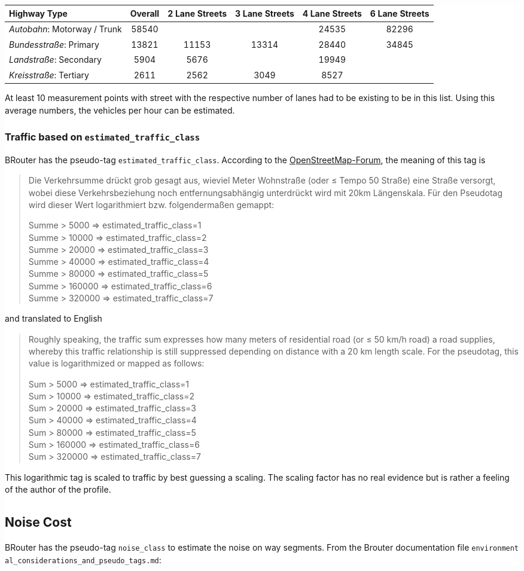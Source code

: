 | Highway Type                 | Overall | 2 Lane Streets | 3 Lane Streets | 4 Lane Streets | 6 Lane Streets |
|:-----------------------------|:-------:|:--------------:|:--------------:|:--------------:|:--------------:|
| *Autobahn*: Motorway / Trunk |   58540 |                |                |          24535 |          82296 |
| *Bundesstraße*: Primary      |   13821 |          11153 |          13314 |          28440 |          34845 |
| *Landstraße*: Secondary      |    5904 |           5676 |                |          19949 |                |
| *Kreisstraße*: Tertiary      |    2611 |           2562 |           3049 |           8527 |                |

[^dtv]: "Durchschnittliche tägliche Verkehrsmenge", average daily traffic on the street in summation over all lanes.

At least 10 measurement points with street with the respective number of lanes had to be existing to be in this list.
Using this average numbers, the vehicles per hour can be estimated.

### Traffic based on `estimated_traffic_class`
BRouter has the pseudo-tag `estimated_traffic_class`. 
According to the [OpenStreetMap-Forum](https://forum.openstreetmap.org/viewtopic.php?id=31044), the meaning of this tag is
> Die Verkehrsumme drückt grob gesagt aus, wieviel Meter Wohnstraße (oder ≤ Tempo 50 Straße) eine Straße versorgt, wobei diese Verkehrsbeziehung noch entfernungsabhängig unterdrückt wird mit 20km Längenskala. 
> Für den Pseudotag wird dieser Wert logarithmiert bzw. folgendermaßen gemappt:
> 
> Summe >   5000 ⇒ estimated_traffic_class=1  
> Summe >  10000 ⇒ estimated_traffic_class=2  
> Summe >  20000 ⇒ estimated_traffic_class=3  
> Summe >  40000 ⇒ estimated_traffic_class=4  
> Summe >  80000 ⇒ estimated_traffic_class=5  
> Summe > 160000 ⇒ estimated_traffic_class=6  
> Summe > 320000 ⇒ estimated_traffic_class=7  

and translated to English

> Roughly speaking, the traffic sum expresses how many meters of residential road (or ≤ 50 km/h road) a road supplies, whereby this traffic relationship is still suppressed depending on distance with a 20 km length scale. 
> For the pseudotag, this value is logarithmized or mapped as follows:
> 
> Sum >   5000 ⇒ estimated_traffic_class=1  
> Sum >  10000 ⇒ estimated_traffic_class=2  
> Sum >  20000 ⇒ estimated_traffic_class=3  
> Sum >  40000 ⇒ estimated_traffic_class=4  
> Sum >  80000 ⇒ estimated_traffic_class=5  
> Sum > 160000 ⇒ estimated_traffic_class=6  
> Sum > 320000 ⇒ estimated_traffic_class=7  

This logarithmic tag is scaled to traffic by best guessing a scaling. 
The scaling factor has no real evidence but is rather a feeling of the author of the profile.


Noise Cost
--------------------------------------------------------------------------------
BRouter has the pseudo-tag `noise_class` to estimate the noise on way segments.
From the Brouter documentation file `environmental_considerations_and_pseudo_tags.md`:


[^KFT]: Kraftfahrtechnisches Taschenbuch, page 418
[^paved]: Promeneuse7 (cobblestone) NataleeJo (asphalt), Mateusz Konieczny (paving stones), composed by Mateusz Konieczny, [CC BY-SA 3.0](https://creativecommons.org/licenses/by-sa/3.0), via Wikimedia Commons